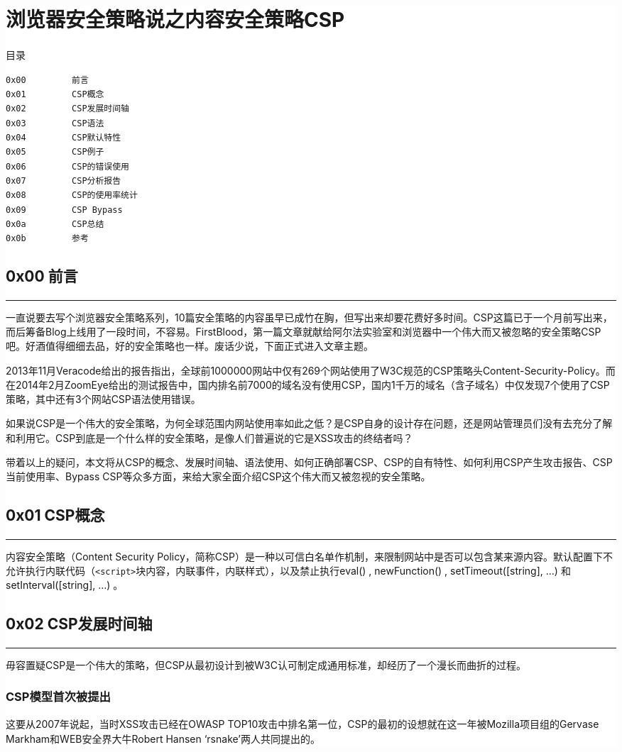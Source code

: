 # 浏览器安全策略说之内容安全策略CSP

目录

```
0x00         前言
0x01         CSP概念
0x02         CSP发展时间轴
0x03         CSP语法
0x04         CSP默认特性
0x05         CSP例子
0x06         CSP的错误使用
0x07         CSP分析报告
0x08         CSP的使用率统计
0x09         CSP Bypass
0x0a         CSP总结
0x0b         参考

```

0x00 前言
-------

* * *

一直说要去写个浏览器安全策略系列，10篇安全策略的内容虽早已成竹在胸，但写出来却要花费好多时间。CSP这篇已于一个月前写出来，而后筹备Blog上线用了一段时间，不容易。FirstBlood，第一篇文章就献给阿尔法实验室和浏览器中一个伟大而又被忽略的安全策略CSP吧。好酒值得细细去品，好的安全策略也一样。废话少说，下面正式进入文章主题。

2013年11月Veracode给出的报告指出，全球前1000000网站中仅有269个网站使用了W3C规范的CSP策略头Content-Security-Policy。而在2014年2月ZoomEye给出的测试报告中，国内排名前7000的域名没有使用CSP，国内1千万的域名（含子域名）中仅发现7个使用了CSP策略，其中还有3个网站CSP语法使用错误。

如果说CSP是一个伟大的安全策略，为何全球范围内网站使用率如此之低？是CSP自身的设计存在问题，还是网站管理员们没有去充分了解和利用它。CSP到底是一个什么样的安全策略，是像人们普遍说的它是XSS攻击的终结者吗？

带着以上的疑问，本文将从CSP的概念、发展时间轴、语法使用、如何正确部署CSP、CSP的自有特性、如何利用CSP产生攻击报告、CSP当前使用率、Bypass CSP等众多方面，来给大家全面介绍CSP这个伟大而又被忽视的安全策略。

0x01 CSP概念
----------

* * *

内容安全策略（Content Security Policy，简称CSP）是一种以可信白名单作机制，来限制网站中是否可以包含某来源内容。默认配置下不允许执行内联代码（`<script>`块内容，内联事件，内联样式），以及禁止执行eval() , newFunction() , setTimeout([string], …) 和setInterval([string], …) 。

0x02 CSP发展时间轴
-------------

* * *

毋容置疑CSP是一个伟大的策略，但CSP从最初设计到被W3C认可制定成通用标准，却经历了一个漫长而曲折的过程。

### CSP模型首次被提出

这要从2007年说起，当时XSS攻击已经在OWASP TOP10攻击中排名第一位，CSP的最初的设想就在这一年被Mozilla项目组的Gervase Markham和WEB安全界大牛Robert Hansen ‘rsnake’两人共同提出的。
